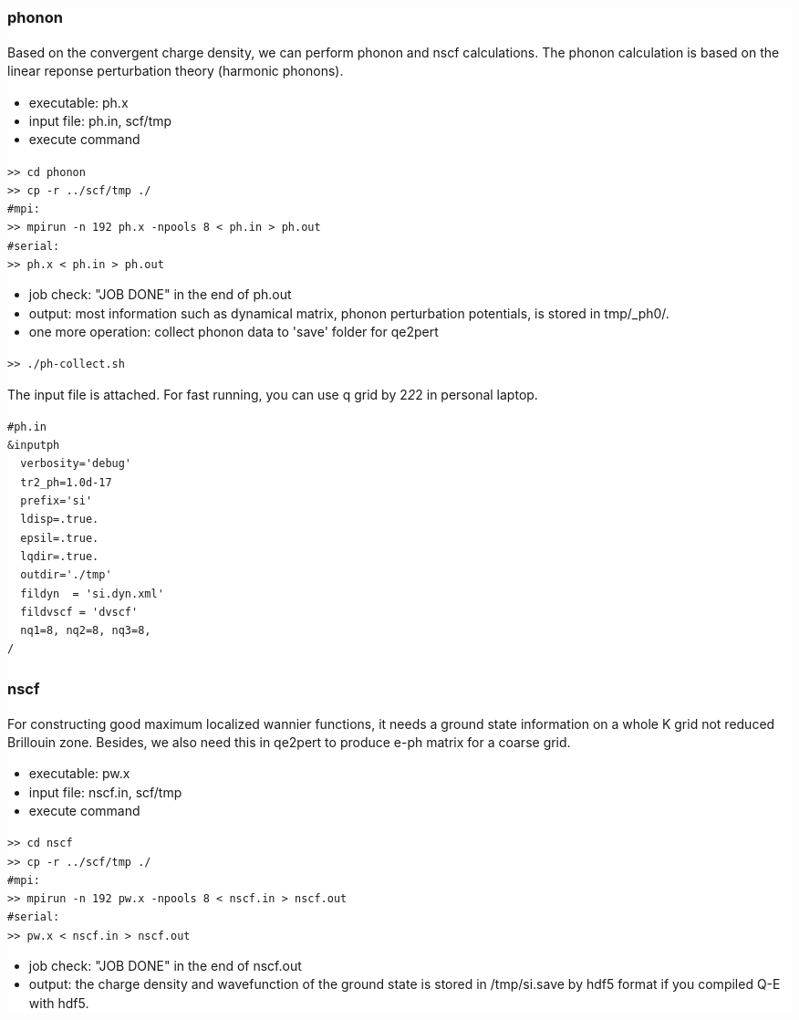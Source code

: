 

### phonon
Based on the convergent charge density, we can perform phonon and nscf calculations. The phonon calculation is based on the linear reponse perturbation theory (harmonic phonons).

* executable: ph.x
* input file: ph.in, scf/tmp
* execute command 
```bash=
>> cd phonon
>> cp -r ../scf/tmp ./
#mpi: 
>> mpirun -n 192 ph.x -npools 8 < ph.in > ph.out
#serial: 
>> ph.x < ph.in > ph.out
```
* job check: "JOB DONE" in the end of ph.out
* output: most information such as dynamical matrix, phonon perturbation potentials, is stored in tmp/_ph0/.
* one more operation: collect phonon data to 'save' folder for qe2pert
```bash=
>> ./ph-collect.sh
```
The input file is attached. For fast running, you can use q grid by 2*2*2 in personal laptop.
```
#ph.in
&inputph
  verbosity='debug'
  tr2_ph=1.0d-17
  prefix='si'
  ldisp=.true.
  epsil=.true.
  lqdir=.true.
  outdir='./tmp'
  fildyn  = 'si.dyn.xml'
  fildvscf = 'dvscf'
  nq1=8, nq2=8, nq3=8,
/
```

### nscf
For constructing good maximum localized wannier functions, it needs a ground state information on a whole K grid not reduced Brillouin zone. Besides, we also need this in qe2pert to produce e-ph matrix for a coarse grid.

* executable: pw.x
* input file: nscf.in, scf/tmp
* execute command 
```bash=
>> cd nscf
>> cp -r ../scf/tmp ./
#mpi: 
>> mpirun -n 192 pw.x -npools 8 < nscf.in > nscf.out
#serial: 
>> pw.x < nscf.in > nscf.out
```
* job check: "JOB DONE" in the end of nscf.out
* output: the charge density and wavefunction of the ground state is stored in /tmp/si.save by hdf5 format if you compiled Q-E with hdf5.
